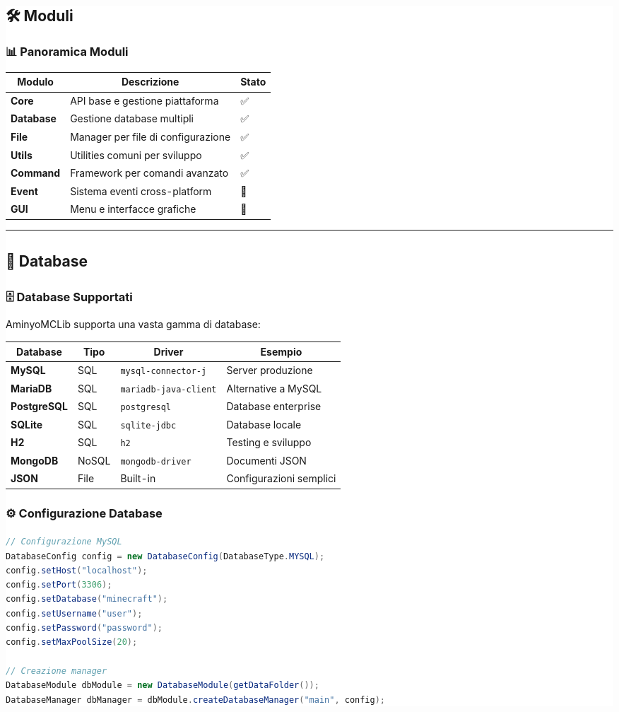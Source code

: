 
## 🛠️ Moduli

### 📊 Panoramica Moduli

| Modulo | Descrizione | Stato |
|--------|-------------|-------|
| **Core** | API base e gestione piattaforma | ✅ |
| **Database** | Gestione database multipli | ✅ |
| **File** | Manager per file di configurazione | ✅ |
| **Utils** | Utilities comuni per sviluppo | ✅ |
| **Command** | Framework per comandi avanzato | ✅ |
| **Event** | Sistema eventi cross-platform | 🚧 |
| **GUI** | Menu e interfacce grafiche | 🚧 |

---

## 💾 Database

### 🗄️ Database Supportati

AminyoMCLib supporta una vasta gamma di database:

| Database | Tipo | Driver | Esempio |
|----------|------|--------|---------|
| **MySQL** | SQL | `mysql-connector-j` | Server produzione |
| **MariaDB** | SQL | `mariadb-java-client` | Alternative a MySQL |
| **PostgreSQL** | SQL | `postgresql` | Database enterprise |
| **SQLite** | SQL | `sqlite-jdbc` | Database locale |
| **H2** | SQL | `h2` | Testing e sviluppo |
| **MongoDB** | NoSQL | `mongodb-driver` | Documenti JSON |
| **JSON** | File | Built-in | Configurazioni semplici |

### ⚙️ Configurazione Database

```java
// Configurazione MySQL
DatabaseConfig config = new DatabaseConfig(DatabaseType.MYSQL);
config.setHost("localhost");
config.setPort(3306);
config.setDatabase("minecraft");
config.setUsername("user");
config.setPassword("password");
config.setMaxPoolSize(20);

// Creazione manager
DatabaseModule dbModule = new DatabaseModule(getDataFolder());
DatabaseManager dbManager = dbModule.createDatabaseManager("main", config);
```
